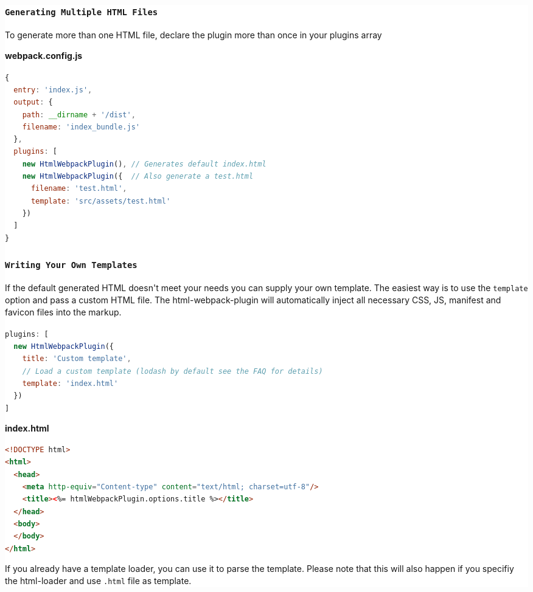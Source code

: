 ### `Generating Multiple HTML Files`

To generate more than one HTML file, declare the plugin more than
once in your plugins array

**webpack.config.js**
```js
{
  entry: 'index.js',
  output: {
    path: __dirname + '/dist',
    filename: 'index_bundle.js'
  },
  plugins: [
    new HtmlWebpackPlugin(), // Generates default index.html
    new HtmlWebpackPlugin({  // Also generate a test.html
      filename: 'test.html',
      template: 'src/assets/test.html'
    })
  ]
}
```

### `Writing Your Own Templates`

If the default generated HTML doesn't meet your needs you can supply
your own template. The easiest way is to use the `template` option and pass a custom HTML file.
The html-webpack-plugin will automatically inject all necessary CSS, JS, manifest
and favicon files into the markup.

```js
plugins: [
  new HtmlWebpackPlugin({
    title: 'Custom template',
    // Load a custom template (lodash by default see the FAQ for details)
    template: 'index.html'
  })
]
```

**index.html**
```html
<!DOCTYPE html>
<html>
  <head>
    <meta http-equiv="Content-type" content="text/html; charset=utf-8"/>
    <title><%= htmlWebpackPlugin.options.title %></title>
  </head>
  <body>
  </body>
</html>
```

If you already have a template loader, you can use it to parse the template.
Please note that this will also happen if you specifiy the html-loader and use `.html` file as template.
